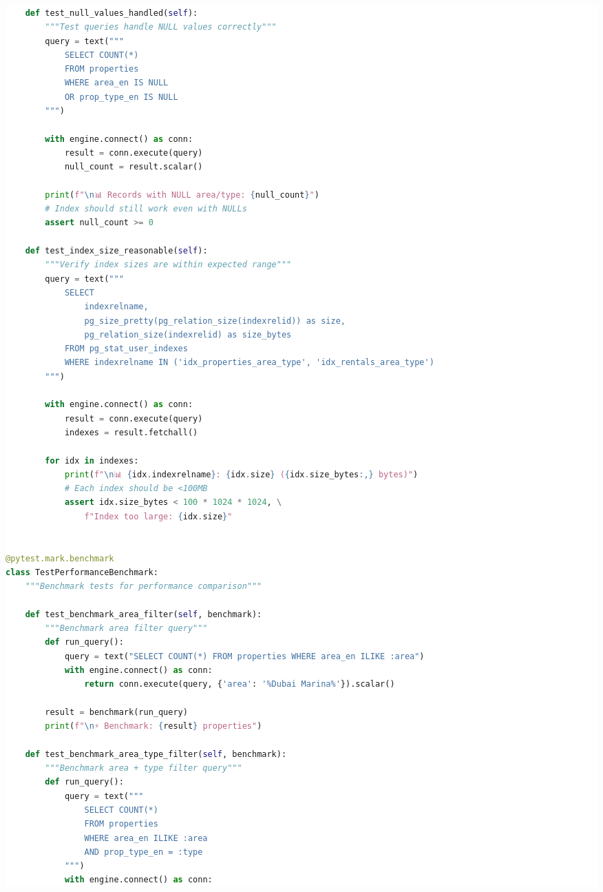 ```python
    def test_null_values_handled(self):
        """Test queries handle NULL values correctly"""
        query = text("""
            SELECT COUNT(*) 
            FROM properties 
            WHERE area_en IS NULL 
            OR prop_type_en IS NULL
        """)
        
        with engine.connect() as conn:
            result = conn.execute(query)
            null_count = result.scalar()
        
        print(f"\n📊 Records with NULL area/type: {null_count}")
        # Index should still work even with NULLs
        assert null_count >= 0
    
    def test_index_size_reasonable(self):
        """Verify index sizes are within expected range"""
        query = text("""
            SELECT 
                indexrelname,
                pg_size_pretty(pg_relation_size(indexrelid)) as size,
                pg_relation_size(indexrelid) as size_bytes
            FROM pg_stat_user_indexes
            WHERE indexrelname IN ('idx_properties_area_type', 'idx_rentals_area_type')
        """)
        
        with engine.connect() as conn:
            result = conn.execute(query)
            indexes = result.fetchall()
        
        for idx in indexes:
            print(f"\n📊 {idx.indexrelname}: {idx.size} ({idx.size_bytes:,} bytes)")
            # Each index should be <100MB
            assert idx.size_bytes < 100 * 1024 * 1024, \
                f"Index too large: {idx.size}"


@pytest.mark.benchmark
class TestPerformanceBenchmark:
    """Benchmark tests for performance comparison"""
    
    def test_benchmark_area_filter(self, benchmark):
        """Benchmark area filter query"""
        def run_query():
            query = text("SELECT COUNT(*) FROM properties WHERE area_en ILIKE :area")
            with engine.connect() as conn:
                return conn.execute(query, {'area': '%Dubai Marina%'}).scalar()
        
        result = benchmark(run_query)
        print(f"\n⚡ Benchmark: {result} properties")
    
    def test_benchmark_area_type_filter(self, benchmark):
        """Benchmark area + type filter query"""
        def run_query():
            query = text("""
                SELECT COUNT(*) 
                FROM properties 
                WHERE area_en ILIKE :area 
                AND prop_type_en = :type
            """)
            with engine.connect() as conn:
```